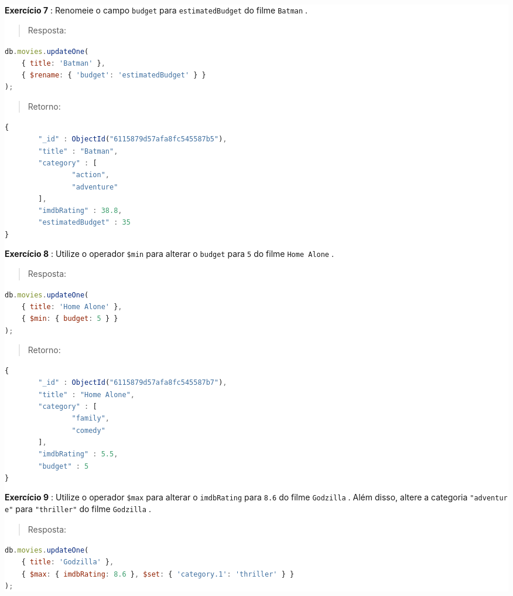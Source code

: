 **Exercício 7** : Renomeie o campo `budget` para `estimatedBudget` do filme `Batman` .
> Resposta:
```js
db.movies.updateOne(
    { title: 'Batman' },
    { $rename: { 'budget': 'estimatedBudget' } }
);
```

> Retorno:
```js
{
        "_id" : ObjectId("6115879d57afa8fc545587b5"),
        "title" : "Batman",
        "category" : [
                "action",
                "adventure"
        ],
        "imdbRating" : 38.8,
        "estimatedBudget" : 35
}
```

**Exercício 8** : Utilize o operador `$min` para alterar o `budget` para `5` do filme `Home Alone` .
> Resposta:
```js
db.movies.updateOne(
    { title: 'Home Alone' },
    { $min: { budget: 5 } }
);
```

> Retorno:
```js
{
        "_id" : ObjectId("6115879d57afa8fc545587b7"),
        "title" : "Home Alone",
        "category" : [
                "family",
                "comedy"
        ],
        "imdbRating" : 5.5,
        "budget" : 5
}
```

**Exercício 9** : Utilize o operador `$max` para alterar o `imdbRating` para `8.6` do filme `Godzilla` . Além disso, altere a categoria `"adventure"` para `"thriller"` do filme `Godzilla` .
> Resposta:
```js
db.movies.updateOne(
    { title: 'Godzilla' },
    { $max: { imdbRating: 8.6 }, $set: { 'category.1': 'thriller' } }
);
```
